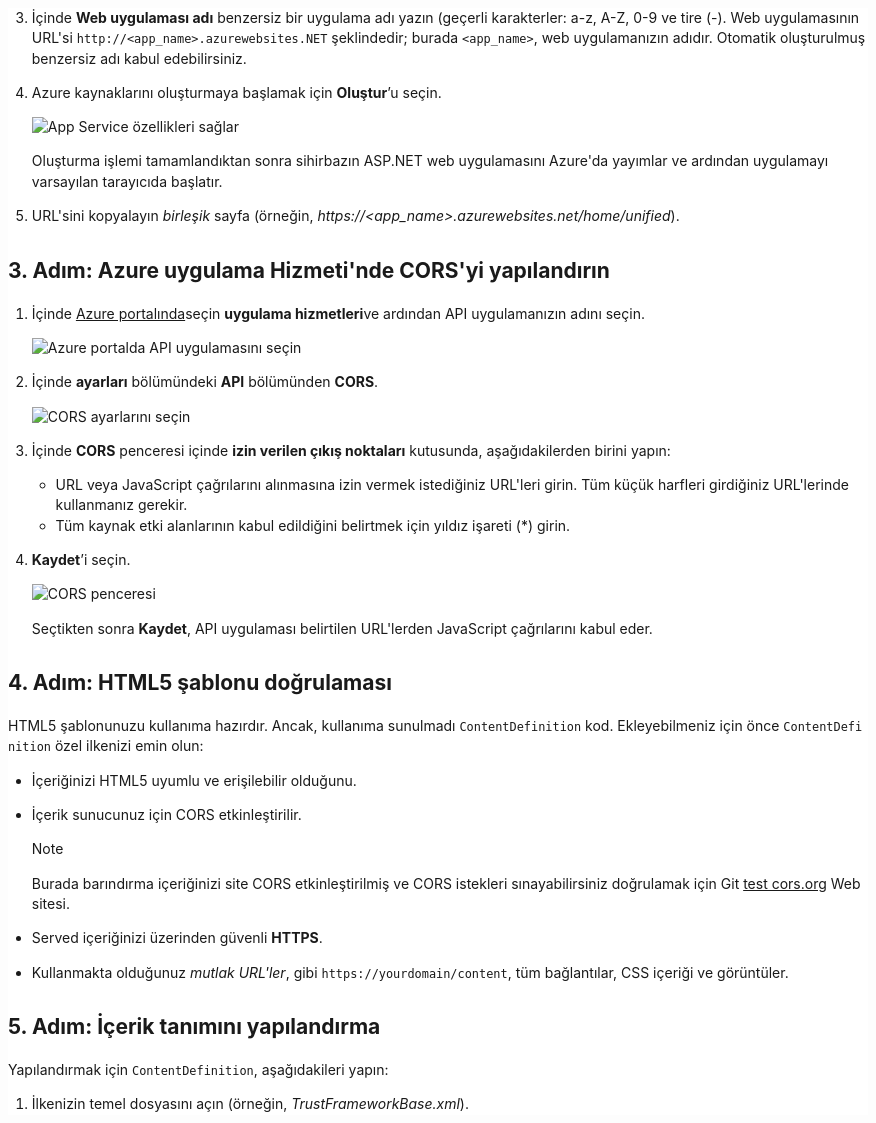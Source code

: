3. İçinde **Web uygulaması adı** benzersiz bir uygulama adı yazın (geçerli karakterler: a-z, A-Z, 0-9 ve tire (-). Web uygulamasının URL'si `http://<app_name>.azurewebsites.NET` şeklindedir; burada `<app_name>`, web uygulamanızın adıdır. Otomatik oluşturulmuş benzersiz adı kabul edebilirsiniz.

4. Azure kaynaklarını oluşturmaya başlamak için **Oluştur**’u seçin.

    ![App Service özellikleri sağlar](media/active-directory-b2c-ui-customization-custom-dynamic/aadb2c-ief-ui-customization-publish3.png)

    Oluşturma işlemi tamamlandıktan sonra sihirbazın ASP.NET web uygulamasını Azure'da yayımlar ve ardından uygulamayı varsayılan tarayıcıda başlatır.

5. URL'sini kopyalayın _birleşik_ sayfa (örneğin, _https://<app_name>.azurewebsites.net/home/unified_).

## <a name="step-3-configure-cors-in-azure-app-service"></a>3. Adım: Azure uygulama Hizmeti'nde CORS'yi yapılandırın
1. İçinde [Azure portalında](https://portal.azure.com/)seçin **uygulama hizmetleri**ve ardından API uygulamanızın adını seçin.

    ![Azure portalda API uygulamasını seçin](media/active-directory-b2c-ui-customization-custom-dynamic/aadb2c-ief-ui-customization-CORS1.png)

2. İçinde **ayarları** bölümündeki **API** bölümünden **CORS**.

    ![CORS ayarlarını seçin](media/active-directory-b2c-ui-customization-custom-dynamic/aadb2c-ief-ui-customization-CORS2.png)

3. İçinde **CORS** penceresi içinde **izin verilen çıkış noktaları** kutusunda, aşağıdakilerden birini yapın:

    * URL veya JavaScript çağrılarını alınmasına izin vermek istediğiniz URL'leri girin. Tüm küçük harfleri girdiğiniz URL'lerinde kullanmanız gerekir.
    * Tüm kaynak etki alanlarının kabul edildiğini belirtmek için yıldız işareti (*) girin.

4. **Kaydet**’i seçin.

    ![CORS penceresi](media/active-directory-b2c-ui-customization-custom-dynamic/aadb2c-ief-ui-customization-CORS3.png)

    Seçtikten sonra **Kaydet**, API uygulaması belirtilen URL'lerden JavaScript çağrılarını kabul eder. 

## <a name="step-4-html5-template-validation"></a>4. Adım: HTML5 şablonu doğrulaması
HTML5 şablonunuzu kullanıma hazırdır. Ancak, kullanıma sunulmadı `ContentDefinition` kod. Ekleyebilmeniz için önce `ContentDefinition` özel ilkenizi emin olun:
* İçeriğinizi HTML5 uyumlu ve erişilebilir olduğunu.
* İçerik sunucunuz için CORS etkinleştirilir.

    >[!NOTE]
    >Burada barındırma içeriğinizi site CORS etkinleştirilmiş ve CORS istekleri sınayabilirsiniz doğrulamak için Git [test cors.org](https://test-cors.org/) Web sitesi. 

* Served içeriğinizi üzerinden güvenli **HTTPS**.
* Kullanmakta olduğunuz *mutlak URL'ler*, gibi `https://yourdomain/content`, tüm bağlantılar, CSS içeriği ve görüntüler.

## <a name="step-5-configure-your-content-definition"></a>5. Adım: İçerik tanımını yapılandırma
Yapılandırmak için `ContentDefinition`, aşağıdakileri yapın:
1. İlkenizin temel dosyasını açın (örneğin, *TrustFrameworkBase.xml*).
